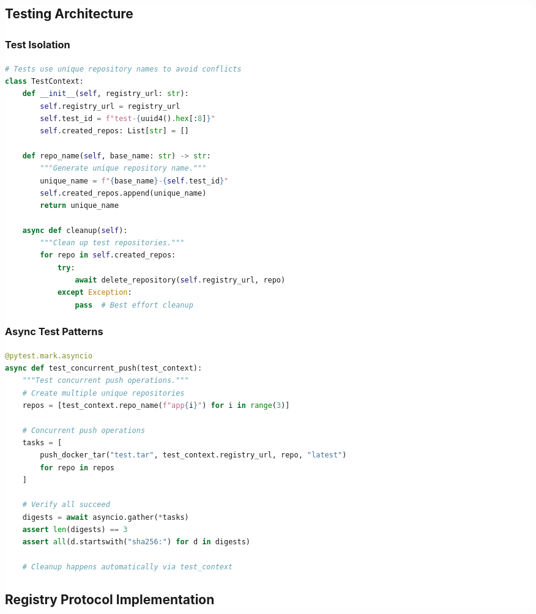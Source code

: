 ## Testing Architecture

### Test Isolation

```python
# Tests use unique repository names to avoid conflicts
class TestContext:
    def __init__(self, registry_url: str):
        self.registry_url = registry_url
        self.test_id = f"test-{uuid4().hex[:8]}"
        self.created_repos: List[str] = []
    
    def repo_name(self, base_name: str) -> str:
        """Generate unique repository name."""
        unique_name = f"{base_name}-{self.test_id}"
        self.created_repos.append(unique_name)
        return unique_name
    
    async def cleanup(self):
        """Clean up test repositories."""
        for repo in self.created_repos:
            try:
                await delete_repository(self.registry_url, repo)
            except Exception:
                pass  # Best effort cleanup
```

### Async Test Patterns

```python
@pytest.mark.asyncio
async def test_concurrent_push(test_context):
    """Test concurrent push operations."""
    # Create multiple unique repositories
    repos = [test_context.repo_name(f"app{i}") for i in range(3)]
    
    # Concurrent push operations
    tasks = [
        push_docker_tar("test.tar", test_context.registry_url, repo, "latest")
        for repo in repos
    ]
    
    # Verify all succeed
    digests = await asyncio.gather(*tasks)
    assert len(digests) == 3
    assert all(d.startswith("sha256:") for d in digests)
    
    # Cleanup happens automatically via test_context
```

## Registry Protocol Implementation
